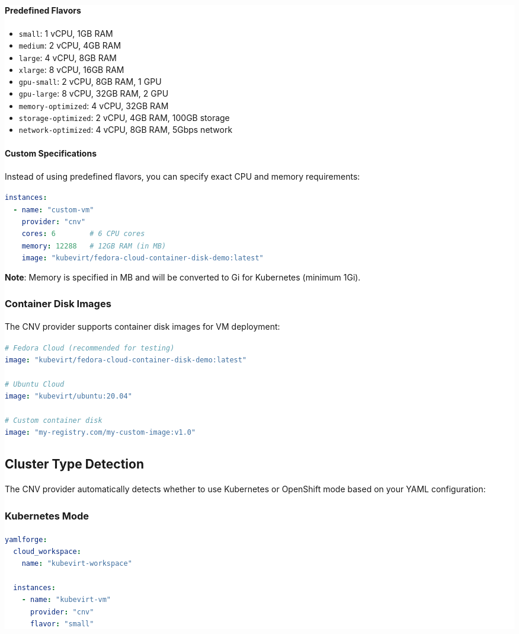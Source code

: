 #### Predefined Flavors
- `small`: 1 vCPU, 1GB RAM
- `medium`: 2 vCPU, 4GB RAM
- `large`: 4 vCPU, 8GB RAM
- `xlarge`: 8 vCPU, 16GB RAM
- `gpu-small`: 2 vCPU, 8GB RAM, 1 GPU
- `gpu-large`: 8 vCPU, 32GB RAM, 2 GPU
- `memory-optimized`: 4 vCPU, 32GB RAM
- `storage-optimized`: 2 vCPU, 4GB RAM, 100GB storage
- `network-optimized`: 4 vCPU, 8GB RAM, 5Gbps network

#### Custom Specifications
Instead of using predefined flavors, you can specify exact CPU and memory requirements:

```yaml
instances:
  - name: "custom-vm"
    provider: "cnv"
    cores: 6        # 6 CPU cores
    memory: 12288   # 12GB RAM (in MB)
    image: "kubevirt/fedora-cloud-container-disk-demo:latest"
```

**Note**: Memory is specified in MB and will be converted to Gi for Kubernetes (minimum 1Gi).

### Container Disk Images
The CNV provider supports container disk images for VM deployment:

```yaml
# Fedora Cloud (recommended for testing)
image: "kubevirt/fedora-cloud-container-disk-demo:latest"

# Ubuntu Cloud
image: "kubevirt/ubuntu:20.04"

# Custom container disk
image: "my-registry.com/my-custom-image:v1.0"
```

## Cluster Type Detection

The CNV provider automatically detects whether to use Kubernetes or OpenShift mode based on your YAML configuration:

### Kubernetes Mode
```yaml
yamlforge:
  cloud_workspace:
    name: "kubevirt-workspace"
  
  instances:
    - name: "kubevirt-vm"
      provider: "cnv"
      flavor: "small"
```
